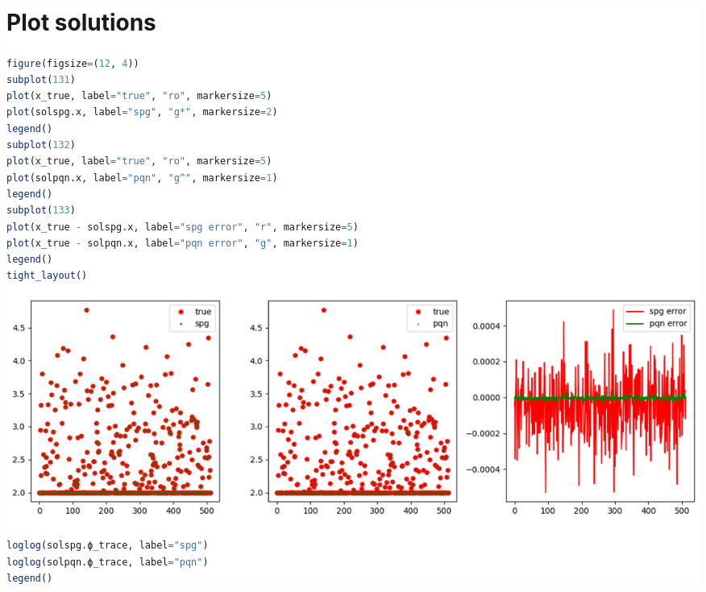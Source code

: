 
# Plot solutions


```julia
figure(figsize=(12, 4))
subplot(131)
plot(x_true, label="true", "ro", markersize=5)
plot(solspg.x, label="spg", "g*", markersize=2)
legend()
subplot(132)
plot(x_true, label="true", "ro", markersize=5)
plot(solpqn.x, label="pqn", "g^", markersize=1)
legend()
subplot(133)
plot(x_true - solspg.x, label="spg error", "r", markersize=5)
plot(x_true - solpqn.x, label="pqn error", "g", markersize=1)
legend()
tight_layout()
```


![png](02_simple_constrained_files/02_simple_constrained_15_0.png)



```julia
loglog(solspg.ϕ_trace, label="spg")
loglog(solpqn.ϕ_trace, label="pqn")
legend()
```

